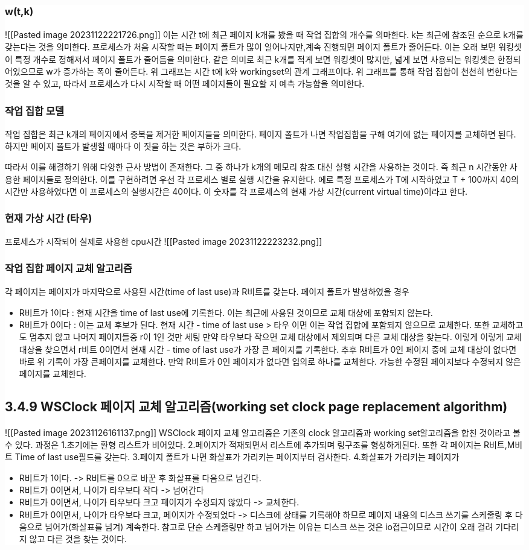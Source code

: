 ### w(t,k)
![[Pasted image 20231122221726.png]]
이는 시간 t에 최근 페이지 k개를 봤을 때 작업 집합의 개수를 의마한다.
k는 최근에 참조된 순으로 k개를 갖는다는 것을 의미한다. 
프로세스가 처음 시작할 때는 페이지 폴트가 많이 일어나지만,계속 진행되면 페이지 폴트가 줄어든다. 이는 오래 보면 워킹셋이 특정 개수로 정해져서 페이지 폴트가 줄어듬을 의미한다. 같은 의미로 최근 k개를 적게 보면 워킹셋이 많지만, 넓게 보면 사용되는 워킹셋은 한정되어있으므로 w가 증가하는 폭이 줄어든다.
위 그래프는 시간 t에 k와 workingset의 관계 그래프이다.  위 그래프를 통해  작업 집합이 천천히 변한다는 것을 알 수 있고, 따라서 프로세스가 다시 시작할 때 어떤 페이지들이 필요할 지 예측 가능함을 의미한다.

### 작업 집합 모델
작업 집합은 최근 k개의 페이지에서 중복을 제거한 페이지들을 의미한다. 페이지 폴트가 나면 작업집합을 구해 여기에 없는 페이지를 교체하면 된다. 하지만 페이지 폴트가 발생할 때마다 이 짓을 하는 것은 부하가 크다.

따라서 이를 해결하기 위해 다양한 근사 방법이 존재한다. 그 중 하나가 k개의 메모리 참조 대신 실행 시간을 사용하는 것이다.
즉 최근 n 시간동안 사용한 페이지들로 정의한다.
이를 구현하려면 우선 각 프로세스 별로 실행 시간을 유지한다. 에로 특정 프로세스가 T에 시작하였고 T + 100까지 40의 시간만 사용하였다면 이 프로세스의 실행시간은 40이다. 이 숫자를 각 프로세스의 현재 가상 시간(current virtual time)이라고 한다.

### 현재 가상 시간 (타우)
프로세스가 시작되어 실제로 사용한 cpu시간
![[Pasted image 20231122223232.png]]

### 작업 집합 페이지 교체 알고리즘
각 페이지는 페이지가 마지막으로 사용된 시간(time of last use)과 R비트를 갖는다.
페이지 폴트가 발생하였을 경우
* R비트가 1이다 : 현재 시간을 time of last use에 기록한다. 이는 최근에 사용된 것이므로 교체  대상에 포함되지 않는다.
* R비트가 0이다 : 이는 교체 후보가 된다. 현재 시간 - time of last use > 타우 이면 이는 작업 집합에 포함되지 않으므로 교체한다. 또한 교체하고도 멈추지 않고 나머지 페이지들중 r이 1인 것만 세팅
만약 타우보다 작으면 교체 대상에서 제외되며 다른 교체 대상을 찾는다.
이렇게 이렇게 교체 대상을 찾으면서 r비트 0이면서  현재 시간 - time of last use가  가장 큰 페이지를 기록한다.
추후 R비트가 0인 페이지 중에 교체 대상이 없다면 바로 위 기록이 가장 큰페이지를 교체한다.
만약 R비트가 0인 페이지가 없다면 임의로 하나를 교체한다. 가능한 수정된 페이지보다 수정되지 않은 페이지를 교체한다.

## 3.4.9 WSClock 페이지 교체 알고리즘(working set clock page replacement algorithm)
![[Pasted image 20231126161137.png]]
WSClock 페이지 교체 알고리즘은 기존의 clock 알고리즘과 working set알고리즘을 합친 것이라고 볼 수 있다.
과정은
1.초기에는 환형 리스트가 비어있다.
2.페이지가 적재되면서 리스트에 추가되며 링구조를 형성하게된다. 또한 각 페이지는 R비트,M비트 Time of last use필드를 갖는다.
3.페이지 폴트가 나면 화살표가 가리키는 페이지부터 검사한다.
4.화살표가 가리키는 페이지가 
* R비트가 1이다. -> R비트를 0으로 바꾼 후 화살표를 다음으로 넘긴다.
* R비트가 0이면서, 나이가 타우보다 작다 -> 넘어간다
* R비트가 0이면서, 나이가 타우보다 크고 페이지가 수정되지 않았다 -> 교체한다.
* R비트가 0이면서, 나이가 타우보다 크고, 페이지가 수정되었다 -> 디스크에 상태를 기록해야 하므로 페이지 내용의 디스크 쓰기를 스케줄링 후 다음으로 넘어가(화살표를 넘겨) 계속한다. 참고로 단순 스케줄링만 하고 넘어가는 이유는 디스크 쓰는 것은 io접근이므로 시간이 오래 걸려 기다리지 않고 다른 것을 찾는 것이다.
